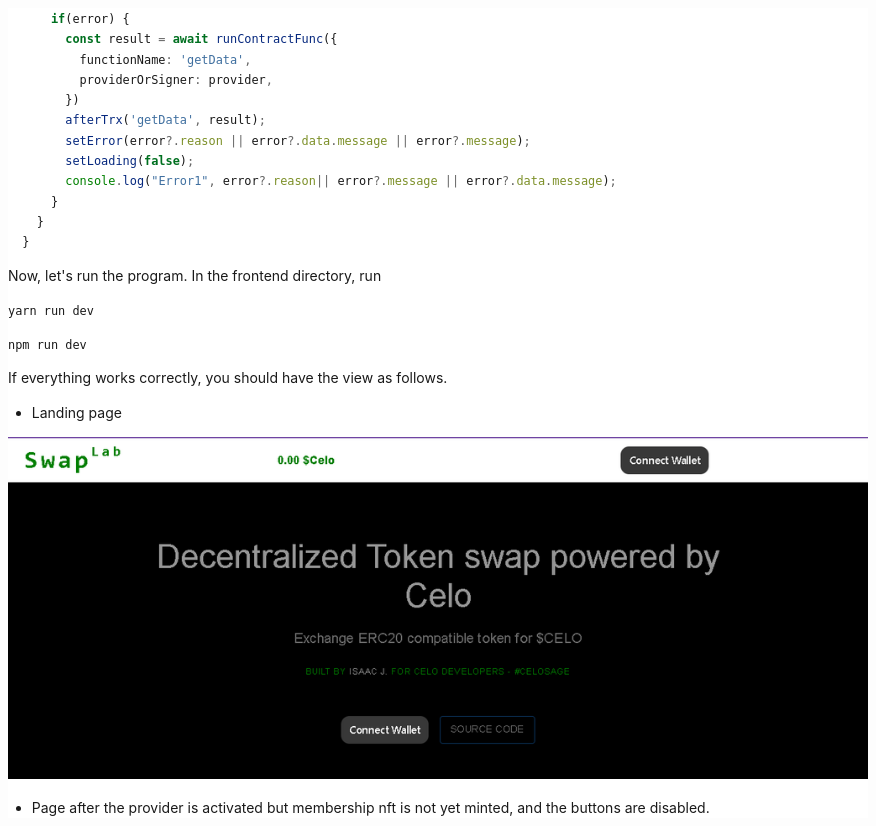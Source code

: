 ```ts
      if(error) {
        const result = await runContractFunc({
          functionName: 'getData',
          providerOrSigner: provider,
        })
        afterTrx('getData', result);
        setError(error?.reason || error?.data.message || error?.message);
        setLoading(false);
        console.log("Error1", error?.reason|| error?.message || error?.data.message);
      }
    }
  }
```

Now, let's run the program. In the frontend directory, run

```bash yarn
yarn run dev
```

```bash npm
npm run dev
```

If everything works correctly, you should have the view as follows.

- Landing page

![image](images/4.png)

- Page after the provider is activated but membership nft is not yet minted, and the buttons are disabled.
